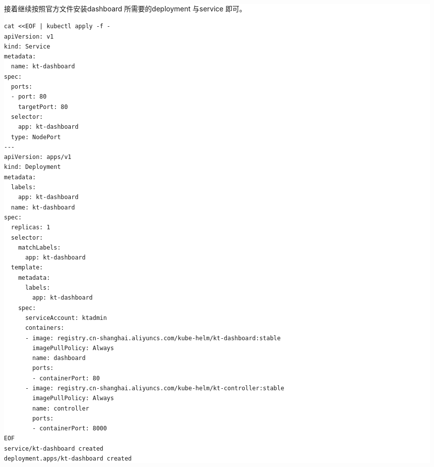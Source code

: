 

接着继续按照官方文件安装dashboard 所需要的deployment 与service 即可。

```
cat <<EOF | kubectl apply -f -
apiVersion: v1
kind: Service
metadata:
  name: kt-dashboard
spec:
  ports:
  - port: 80
    targetPort: 80
  selector:
    app: kt-dashboard
  type: NodePort
---
apiVersion: apps/v1
kind: Deployment
metadata:
  labels:
    app: kt-dashboard
  name: kt-dashboard
spec:
  replicas: 1
  selector:
    matchLabels:
      app: kt-dashboard
  template:
    metadata:
      labels:
        app: kt-dashboard
    spec:
      serviceAccount: ktadmin
      containers:
      - image: registry.cn-shanghai.aliyuncs.com/kube-helm/kt-dashboard:stable
        imagePullPolicy: Always
        name: dashboard
        ports:
        - containerPort: 80
      - image: registry.cn-shanghai.aliyuncs.com/kube-helm/kt-controller:stable
        imagePullPolicy: Always
        name: controller
        ports:
        - containerPort: 8000
EOF
service/kt-dashboard created
deployment.apps/kt-dashboard created

```


